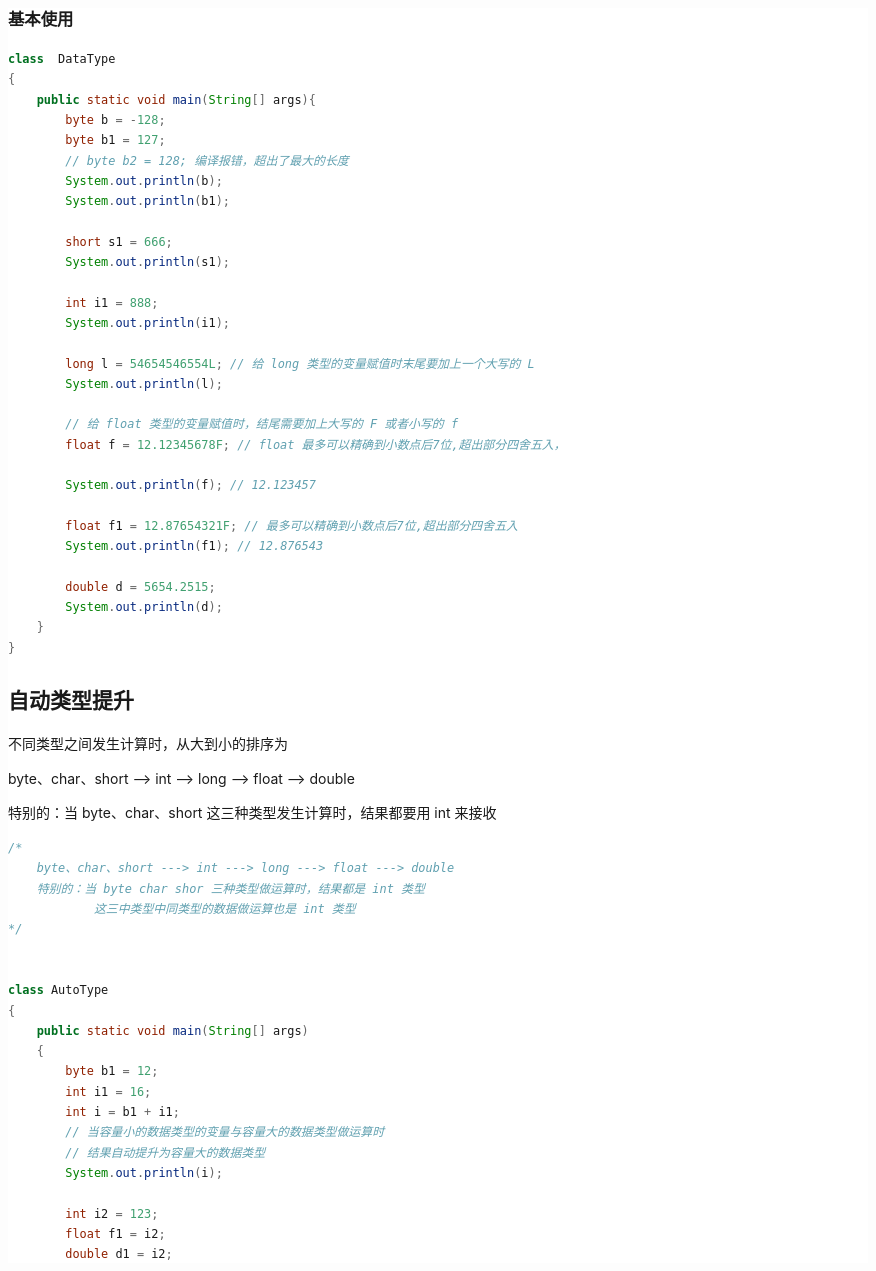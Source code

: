 ### 基本使用

```java
class  DataType
{
	public static void main(String[] args){
		byte b = -128;
		byte b1 = 127;
		// byte b2 = 128; 编译报错，超出了最大的长度
		System.out.println(b);
		System.out.println(b1);

        short s1 = 666;
		System.out.println(s1);

		int i1 = 888;
		System.out.println(i1);

		long l = 54654546554L; // 给 long 类型的变量赋值时末尾要加上一个大写的 L 
		System.out.println(l);

		// 给 float 类型的变量赋值时，结尾需要加上大写的 F 或者小写的 f
		float f = 12.12345678F; // float 最多可以精确到小数点后7位,超出部分四舍五入，

		System.out.println(f); // 12.123457 

		float f1 = 12.87654321F; // 最多可以精确到小数点后7位,超出部分四舍五入
		System.out.println(f1); // 12.876543

		double d = 5654.2515;
		System.out.println(d);
	}
}
```

## 自动类型提升

不同类型之间发生计算时，从大到小的排序为

byte、char、short  --> int --> long --> float --> double

特别的：当 byte、char、short 这三种类型发生计算时，结果都要用 int 来接收

```java
/*
	byte、char、short ---> int ---> long ---> float ---> double
	特别的：当 byte char shor 三种类型做运算时，结果都是 int 类型
			这三中类型中同类型的数据做运算也是 int 类型
*/


class AutoType
{
	public static void main(String[] args) 
	{
		byte b1 = 12;
		int i1 = 16;
		int i = b1 + i1;
		// 当容量小的数据类型的变量与容量大的数据类型做运算时
		// 结果自动提升为容量大的数据类型
		System.out.println(i);

	    int i2 = 123;
		float f1 = i2;
		double d1 = i2;
```